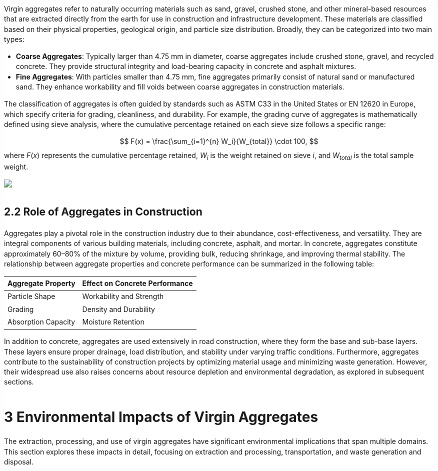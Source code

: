 Virgin aggregates refer to naturally occurring materials such as sand, gravel, crushed stone, and other mineral-based resources that are extracted directly from the earth for use in construction and infrastructure development. These materials are classified based on their physical properties, geological origin, and particle size distribution. Broadly, they can be categorized into two main types:

- **Coarse Aggregates**: Typically larger than 4.75 mm in diameter, coarse aggregates include crushed stone, gravel, and recycled concrete. They provide structural integrity and load-bearing capacity in concrete and asphalt mixtures.
- **Fine Aggregates**: With particles smaller than 4.75 mm, fine aggregates primarily consist of natural sand or manufactured sand. They enhance workability and fill voids between coarse aggregates in construction materials.

The classification of aggregates is often guided by standards such as ASTM C33 in the United States or EN 12620 in Europe, which specify criteria for grading, cleanliness, and durability. For example, the grading curve of aggregates is mathematically defined using sieve analysis, where the cumulative percentage retained on each sieve size follows a specific range:

$$
F(x) = \frac{\sum_{i=1}^{n} W_i}{W_{total}} \cdot 100,
$$
where $F(x)$ represents the cumulative percentage retained, $W_i$ is the weight retained on sieve $i$, and $W_{total}$ is the total sample weight.

![](placeholder_for_sieve_analysis_diagram)

## 2.2 Role of Aggregates in Construction

Aggregates play a pivotal role in the construction industry due to their abundance, cost-effectiveness, and versatility. They are integral components of various building materials, including concrete, asphalt, and mortar. In concrete, aggregates constitute approximately 60–80% of the mixture by volume, providing bulk, reducing shrinkage, and improving thermal stability. The relationship between aggregate properties and concrete performance can be summarized in the following table:

| Aggregate Property | Effect on Concrete Performance |
|--------------------|--------------------------------|
| Particle Shape      | Workability and Strength         |
| Grading            | Density and Durability           |
| Absorption Capacity | Moisture Retention              |

In addition to concrete, aggregates are used extensively in road construction, where they form the base and sub-base layers. These layers ensure proper drainage, load distribution, and stability under varying traffic conditions. Furthermore, aggregates contribute to the sustainability of construction projects by optimizing material usage and minimizing waste generation. However, their widespread use also raises concerns about resource depletion and environmental degradation, as explored in subsequent sections.

# 3 Environmental Impacts of Virgin Aggregates

The extraction, processing, and use of virgin aggregates have significant environmental implications that span multiple domains. This section explores these impacts in detail, focusing on extraction and processing, transportation, and waste generation and disposal.

